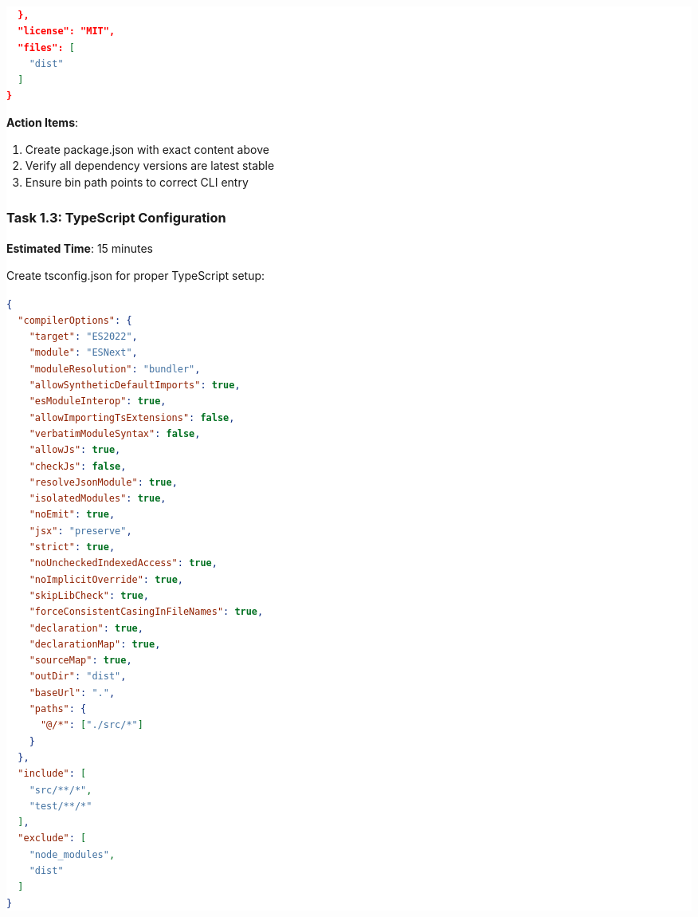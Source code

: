 ```json
  },
  "license": "MIT",
  "files": [
    "dist"
  ]
}
```

**Action Items**:
1. Create package.json with exact content above
2. Verify all dependency versions are latest stable
3. Ensure bin path points to correct CLI entry

### Task 1.3: TypeScript Configuration
**Estimated Time**: 15 minutes

Create tsconfig.json for proper TypeScript setup:

```json
{
  "compilerOptions": {
    "target": "ES2022",
    "module": "ESNext",
    "moduleResolution": "bundler",
    "allowSyntheticDefaultImports": true,
    "esModuleInterop": true,
    "allowImportingTsExtensions": false,
    "verbatimModuleSyntax": false,
    "allowJs": true,
    "checkJs": false,
    "resolveJsonModule": true,
    "isolatedModules": true,
    "noEmit": true,
    "jsx": "preserve",
    "strict": true,
    "noUncheckedIndexedAccess": true,
    "noImplicitOverride": true,
    "skipLibCheck": true,
    "forceConsistentCasingInFileNames": true,
    "declaration": true,
    "declarationMap": true,
    "sourceMap": true,
    "outDir": "dist",
    "baseUrl": ".",
    "paths": {
      "@/*": ["./src/*"]
    }
  },
  "include": [
    "src/**/*",
    "test/**/*"
  ],
  "exclude": [
    "node_modules",
    "dist"
  ]
}
```
